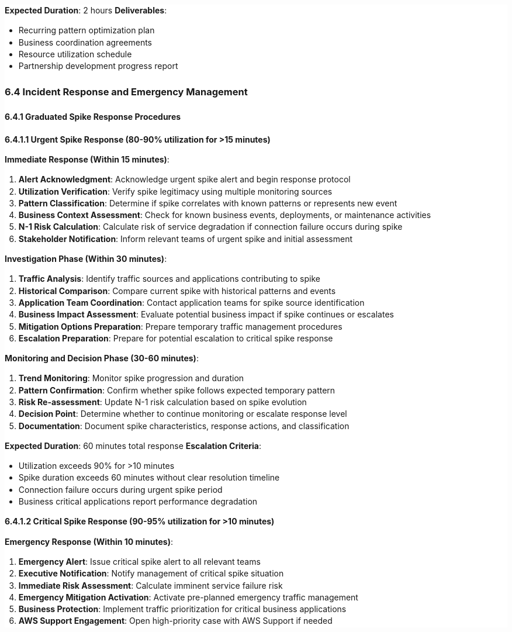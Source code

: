 **Expected Duration**: 2 hours
**Deliverables**:
- Recurring pattern optimization plan
- Business coordination agreements
- Resource utilization schedule
- Partnership development progress report

### 6.4 Incident Response and Emergency Management

#### 6.4.1 Graduated Spike Response Procedures

**6.4.1.1 Urgent Spike Response (80-90% utilization for >15 minutes)**

**Immediate Response (Within 15 minutes)**:
1. **Alert Acknowledgment**: Acknowledge urgent spike alert and begin response protocol
2. **Utilization Verification**: Verify spike legitimacy using multiple monitoring sources
3. **Pattern Classification**: Determine if spike correlates with known patterns or represents new event
4. **Business Context Assessment**: Check for known business events, deployments, or maintenance activities
5. **N-1 Risk Calculation**: Calculate risk of service degradation if connection failure occurs during spike
6. **Stakeholder Notification**: Inform relevant teams of urgent spike and initial assessment

**Investigation Phase (Within 30 minutes)**:
1. **Traffic Analysis**: Identify traffic sources and applications contributing to spike
2. **Historical Comparison**: Compare current spike with historical patterns and events
3. **Application Team Coordination**: Contact application teams for spike source identification
4. **Business Impact Assessment**: Evaluate potential business impact if spike continues or escalates
5. **Mitigation Options Preparation**: Prepare temporary traffic management procedures
6. **Escalation Preparation**: Prepare for potential escalation to critical spike response

**Monitoring and Decision Phase (30-60 minutes)**:
1. **Trend Monitoring**: Monitor spike progression and duration
2. **Pattern Confirmation**: Confirm whether spike follows expected temporary pattern
3. **Risk Re-assessment**: Update N-1 risk calculation based on spike evolution  
4. **Decision Point**: Determine whether to continue monitoring or escalate response level
5. **Documentation**: Document spike characteristics, response actions, and classification

**Expected Duration**: 60 minutes total response
**Escalation Criteria**: 
- Utilization exceeds 90% for >10 minutes
- Spike duration exceeds 60 minutes without clear resolution timeline
- Connection failure occurs during urgent spike period
- Business critical applications report performance degradation

**6.4.1.2 Critical Spike Response (90-95% utilization for >10 minutes)**

**Emergency Response (Within 10 minutes)**:
1. **Emergency Alert**: Issue critical spike alert to all relevant teams
2. **Executive Notification**: Notify management of critical spike situation
3. **Immediate Risk Assessment**: Calculate imminent service failure risk
4. **Emergency Mitigation Activation**: Activate pre-planned emergency traffic management
5. **Business Protection**: Implement traffic prioritization for critical business applications
6. **AWS Support Engagement**: Open high-priority case with AWS Support if needed
